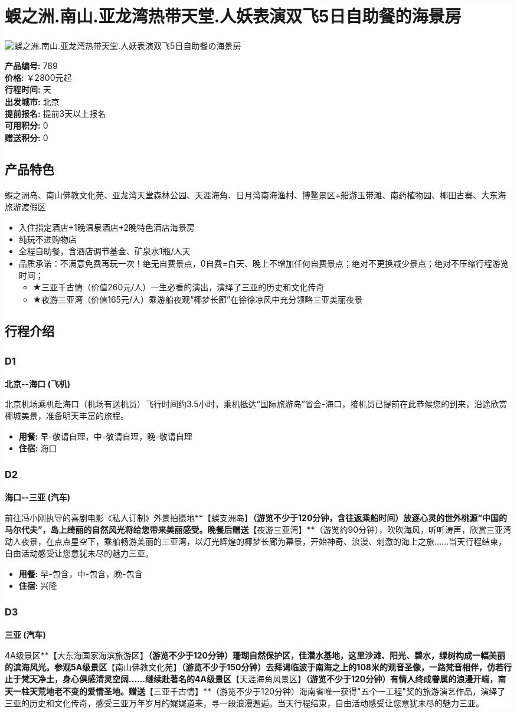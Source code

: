 # 蜈之洲.南山.亚龙湾热带天堂.人妖表演双飞5日自助餐的海景房

![蜈之洲.南山.亚龙湾热带天堂.人妖表演双飞5日**自助餐の海景房**](/uploads/image/hujie/hn/1415959893_9215.jpg)

**产品编号:** 789  
**价格:** ￥2800元起  
**行程时间:** 天  
**出发城市:** 北京  
**提前报名:** 提前3天以上报名  
**可用积分:** 0  
**赠送积分:** 0  

## 产品特色

蜈之洲岛、南山佛教文化苑、亚龙湾天堂森林公园、天涯海角、日月湾南海渔村、博鳌景区+船游玉带滩、南药植物园、椰田古寨、大东海旅游渡假区

- 入住指定酒店+1晚温泉酒店+2晚特色酒店海景房
- 纯玩不进购物店
- 全程自助餐，含酒店调节基金、矿泉水1瓶/人天
- 品质承诺：不满意免费再玩一次！绝无自费景点，0自费=白天、晚上不增加任何自费景点；绝对不更换减少景点；绝对不压缩行程游览时间；
    - ★三亚千古情（价值260元/人）一生必看的演出，演绎了三亚的历史和文化传奇
    - ★夜游三亚湾（价值165元/人）乘游船夜观“椰梦长廊”在徐徐凉风中充分领略三亚美丽夜景

## 行程介绍

### D1
**北京--海口 (飞机)**  

北京机场乘机赴海口（机场有送机员）飞行时间约3.5小时，乘机抵达“国际旅游岛”省会-海口，接机员已提前在此恭候您的到来，沿途欣赏椰城美景，准备明天丰富的旅程。  

- **用餐:** 早-敬请自理，中-敬请自理，晚-敬请自理  
- **住宿:** 海口  

### D2
**海口--三亚 (汽车)**  

前往冯小刚执导的喜剧电影《私人订制》外景拍摄地**【蜈支洲岛】**（游览不少于120分钟，含往返乘船时间）放逐心灵的世外桃源“中国的马尔代夫”，岛上绮丽的自然风光将给您带来美丽感受。晚餐后赠送**【夜游三亚湾】**（游览约90分钟），吹吹海风，听听涛声，欣赏三亚湾动人夜景，在点点星空下，乘船畅游美丽的三亚湾，以灯光辉煌的椰梦长廊为幕景，开始神奇、浪漫、刺激的海上之旅……当天行程结束，自由活动感受让您意犹未尽的魅力三亚。  

- **用餐:** 早-包含，中-包含，晚-包含  
- **住宿:** 兴隆  

### D3
**三亚 (汽车)**  

4A级景区**【大东海国家海滨旅游区】**（游览不少于120分钟）珊瑚自然保护区，佳潜水基地，这里沙滩、阳光、碧水，绿树构成一幅美丽的滨海风光。参观5A级景区**【南山佛教文化苑】**（游览不少于150分钟）去拜谒临波于南海之上的108米的观音圣像，一路梵音相伴，仿若行止于梵天净土，身心俱感清灵空阔……继续赴著名的4A级景区**【天涯海角风景区】**（游览不少于120分钟）有情人终成眷属的浪漫开端，南天一柱天荒地老不变的爱情圣地。赠送**【三亚千古情】**（游览不少于120分钟）海南省唯一获得"五个一工程"奖的旅游演艺作品，演绎了三亚的历史和文化传奇，感受三亚万年岁月的娓娓道来，寻一段浪漫邂逅。当天行程结束，自由活动感受让您意犹未尽的魅力三亚。  
